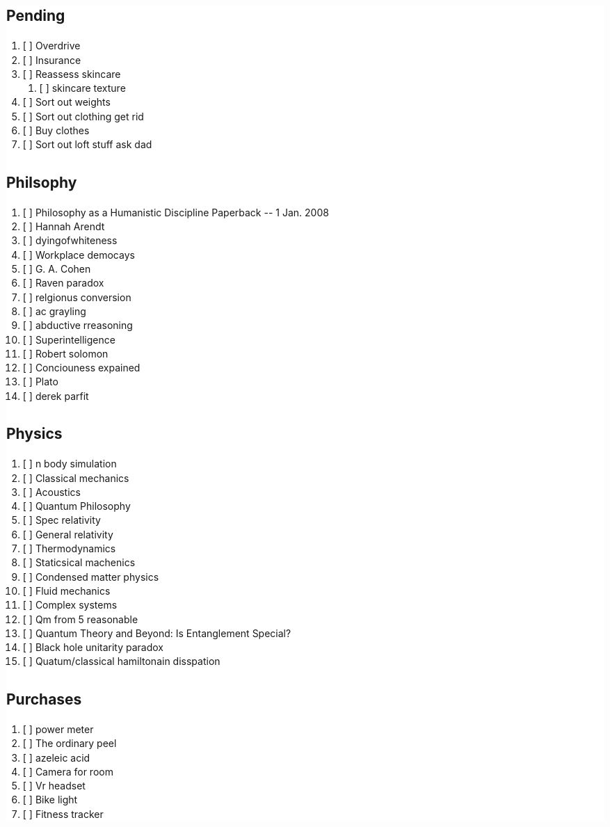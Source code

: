## Pending

1.  [ ] Overdrive
2.  [ ] Insurance
3.  [ ] Reassess skincare
    1.  [ ] skincare texture
4.  [ ] Sort out weights
5.  [ ] Sort out clothing get rid
6.  [ ] Buy clothes
7.  [ ] Sort out loft stuff ask dad

## Philsophy

1.  [ ] Philosophy as a Humanistic Discipline Paperback -- 1 Jan. 2008
2.  [ ] Hannah Arendt
3.  [ ] dyingofwhiteness
4.  [ ] Workplace democays
5.  [ ] G. A. Cohen
6.  [ ] Raven paradox
7.  [ ] relgionus conversion
8.  [ ] ac grayling
9.  [ ] abductive rreasoning
10. [ ] Superintelligence
11. [ ] Robert solomon
12. [ ] Conciouness expained
13. [ ] Plato
14. [ ] derek parfit

## Physics

1.  [ ] n body simulation
2.  [ ] Classical mechanics
3.  [ ] Acoustics
4.  [ ] Quantum Philosophy
5.  [ ] Spec relativity
6.  [ ] General relativity
7.  [ ] Thermodynamics
8.  [ ] Staticsical machenics
9.  [ ] Condensed matter physics
10. [ ] Fluid mechanics
11. [ ] Complex systems
12. [ ] Qm from 5 reasonable
13. [ ] Quantum Theory and Beyond: Is Entanglement Special?
14. [ ] Black hole unitarity paradox
15. [ ] Quatum/classical hamiltonain disspation

## Purchases

1.  [ ] power meter
2.  [ ] The ordinary peel
3.  [ ] azeleic acid
4.  [ ] Camera for room
5.  [ ] Vr headset
6.  [ ] Bike light
7.  [ ] Fitness tracker

